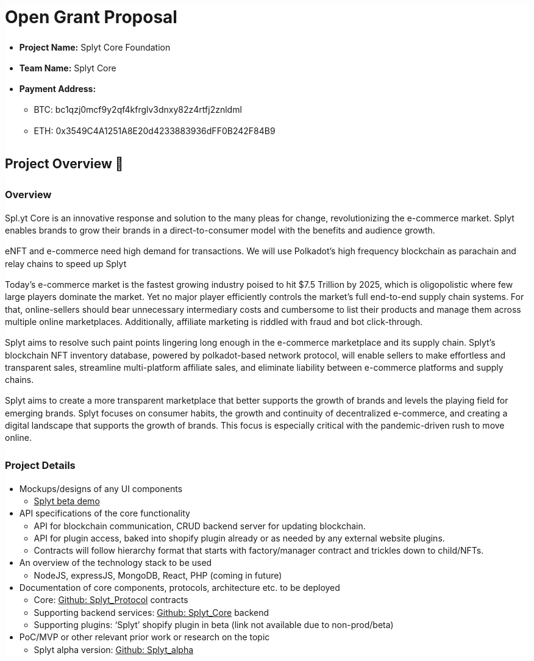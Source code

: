 
#  Open Grant Proposal

  

*  **Project Name:** Splyt Core Foundation

*  **Team Name:** Splyt Core

*  **Payment Address:**

    *  BTC: bc1qzj0mcf9y2qf4kfrglv3dnxy82z4rtfj2znldml

    * ETH: 0x3549C4A1251A8E20d4233883936dFF0B242F84B9

##  Project Overview :page_facing_up:

###  Overview

Spl.yt Core is an innovative response and solution to the many pleas for change, revolutionizing the e-commerce market. Splyt enables brands to grow their brands in a direct-to-consumer model with the benefits and audience growth.

eNFT and e-commerce need high demand for transactions. We will use Polkadot’s high frequency blockchain as parachain and relay chains to speed up Splyt

Today’s e-commerce market is the fastest growing industry poised to hit $7.5 Trillion by 2025, which is oligopolistic where few large players dominate the market. Yet no major player efficiently controls the market’s full end-to-end supply chain systems. For that, online-sellers should bear unnecessary intermediary costs and cumbersome to list their products and manage them across multiple online marketplaces. Additionally, affiliate marketing is riddled with fraud and bot click-through.

Splyt aims to resolve such paint points lingering long enough in the e-commerce marketplace and its supply chain. Splyt’s blockchain NFT inventory database, powered by polkadot-based network protocol, will enable sellers to make effortless and transparent sales, streamline multi-platform affiliate sales, and eliminate liability between e-commerce platforms and supply chains.

Splyt aims to create a more transparent marketplace that better supports the growth of brands and levels the playing field for emerging brands. Splyt focuses on consumer habits, the growth and continuity of decentralized e-commerce, and creating a digital landscape that supports the growth of brands. This focus is especially critical with the pandemic-driven rush to move online.

###  Project Details

*  Mockups/designs of any UI components
    * [Splyt beta demo](https://www.youtube.com/watch?v=gOur7pm6yl0)
*  API specifications of the core functionality
   * API for blockchain communication, CRUD backend server for updating blockchain.
   * API for plugin access, baked into shopify plugin already or as needed by any external website plugins.
   * Contracts will follow hierarchy format that starts with factory/manager contract and trickles down to child/NFTs.
*  An overview of the technology stack to be used
    * NodeJS, expressJS, MongoDB, React, PHP (coming in future)
*  Documentation of core components, protocols, architecture etc. to be deployed
    * Core: [Github: Splyt_Protocol](https://github.com/splytcore/Splyt_Protocol) contracts
    * Supporting backend services: [Github: Splyt_Core](https://github.com/splytcore/Splyt_Core) backend
    * Supporting plugins: ‘Splyt’ shopify plugin in beta (link not available due to non-prod/beta)
*  PoC/MVP or other relevant prior work or research on the topic
	* Splyt alpha version: [Github: Splyt_alpha](https://github.com/splytcore/Splyt_alpha)
  
